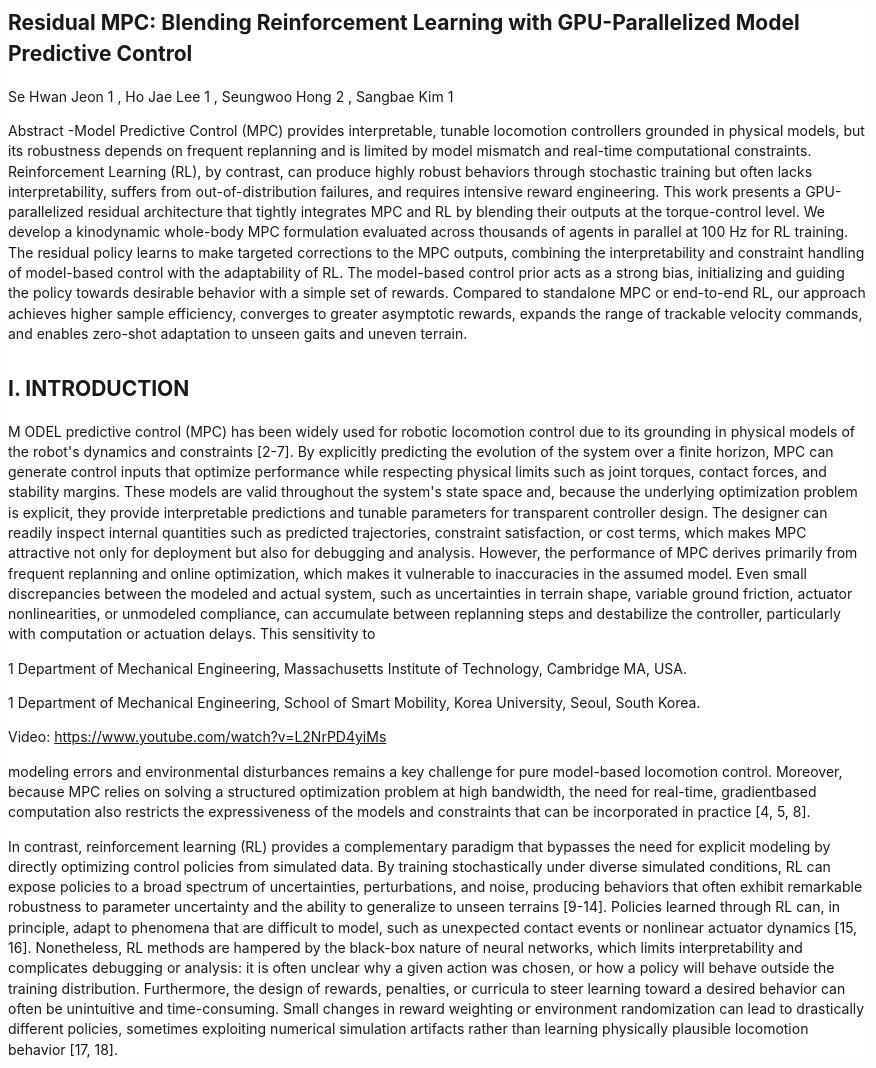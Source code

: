 ## Residual MPC: Blending Reinforcement Learning with GPU-Parallelized Model Predictive Control

Se Hwan Jeon 1 , Ho Jae Lee 1 , Seungwoo Hong 2 , Sangbae Kim 1

Abstract -Model Predictive Control (MPC) provides interpretable, tunable locomotion controllers grounded in physical models, but its robustness depends on frequent replanning and is limited by model mismatch and real-time computational constraints. Reinforcement Learning (RL), by contrast, can produce highly robust behaviors through stochastic training but often lacks interpretability, suffers from out-of-distribution failures, and requires intensive reward engineering. This work presents a GPU-parallelized residual architecture that tightly integrates MPC and RL by blending their outputs at the torque-control level. We develop a kinodynamic whole-body MPC formulation evaluated across thousands of agents in parallel at 100 Hz for RL training. The residual policy learns to make targeted corrections to the MPC outputs, combining the interpretability and constraint handling of model-based control with the adaptability of RL. The model-based control prior acts as a strong bias, initializing and guiding the policy towards desirable behavior with a simple set of rewards. Compared to standalone MPC or end-to-end RL, our approach achieves higher sample efficiency, converges to greater asymptotic rewards, expands the range of trackable velocity commands, and enables zero-shot adaptation to unseen gaits and uneven terrain.

## I. INTRODUCTION

M ODEL predictive control (MPC) has been widely used for robotic locomotion control due to its grounding in physical models of the robot's dynamics and constraints [2-7]. By explicitly predicting the evolution of the system over a finite horizon, MPC can generate control inputs that optimize performance while respecting physical limits such as joint torques, contact forces, and stability margins. These models are valid throughout the system's state space and, because the underlying optimization problem is explicit, they provide interpretable predictions and tunable parameters for transparent controller design. The designer can readily inspect internal quantities such as predicted trajectories, constraint satisfaction, or cost terms, which makes MPC attractive not only for deployment but also for debugging and analysis. However, the performance of MPC derives primarily from frequent replanning and online optimization, which makes it vulnerable to inaccuracies in the assumed model. Even small discrepancies between the modeled and actual system, such as uncertainties in terrain shape, variable ground friction, actuator nonlinearities, or unmodeled compliance, can accumulate between replanning steps and destabilize the controller, particularly with computation or actuation delays. This sensitivity to

1 Department of Mechanical Engineering, Massachusetts Institute of Technology, Cambridge MA, USA.

1 Department of Mechanical Engineering, School of Smart Mobility, Korea University, Seoul, South Korea.

Video: https://www.youtube.com/watch?v=L2NrPD4yiMs

modeling errors and environmental disturbances remains a key challenge for pure model-based locomotion control. Moreover, because MPC relies on solving a structured optimization problem at high bandwidth, the need for real-time, gradientbased computation also restricts the expressiveness of the models and constraints that can be incorporated in practice [4, 5, 8].

In contrast, reinforcement learning (RL) provides a complementary paradigm that bypasses the need for explicit modeling by directly optimizing control policies from simulated data. By training stochastically under diverse simulated conditions, RL can expose policies to a broad spectrum of uncertainties, perturbations, and noise, producing behaviors that often exhibit remarkable robustness to parameter uncertainty and the ability to generalize to unseen terrains [9-14]. Policies learned through RL can, in principle, adapt to phenomena that are difficult to model, such as unexpected contact events or nonlinear actuator dynamics [15, 16]. Nonetheless, RL methods are hampered by the black-box nature of neural networks, which limits interpretability and complicates debugging or analysis: it is often unclear why a given action was chosen, or how a policy will behave outside the training distribution. Furthermore, the design of rewards, penalties, or curricula to steer learning toward a desired behavior can often be unintuitive and time-consuming. Small changes in reward weighting or environment randomization can lead to drastically different policies, sometimes exploiting numerical simulation artifacts rather than learning physically plausible locomotion behavior [17, 18].
